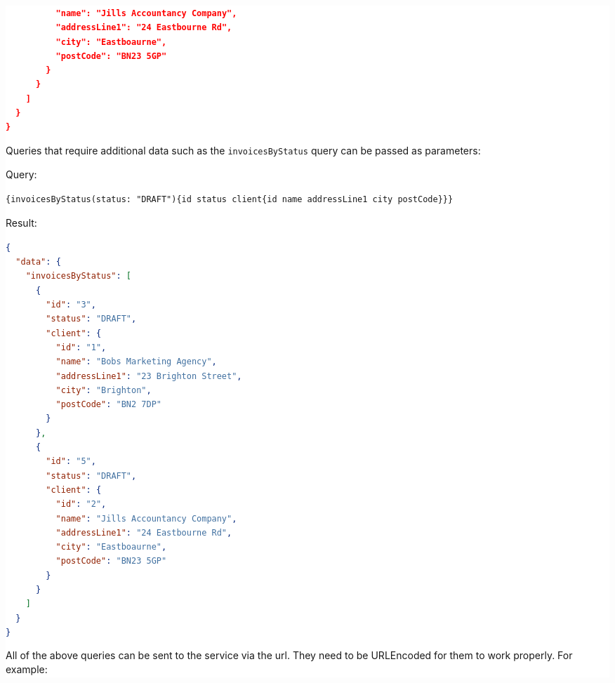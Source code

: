 ```json
          "name": "Jills Accountancy Company",
          "addressLine1": "24 Eastbourne Rd",
          "city": "Eastboaurne",
          "postCode": "BN23 5GP"
        }
      }
    ]
  }
}
```

Queries that require additional data such as the `invoicesByStatus` query can be passed as parameters:

Query:

```
{invoicesByStatus(status: "DRAFT"){id status client{id name addressLine1 city postCode}}}
```

Result:

```json
{
  "data": {
    "invoicesByStatus": [
      {
        "id": "3",
        "status": "DRAFT",
        "client": {
          "id": "1",
          "name": "Bobs Marketing Agency",
          "addressLine1": "23 Brighton Street",
          "city": "Brighton",
          "postCode": "BN2 7DP"
        }
      },
      {
        "id": "5",
        "status": "DRAFT",
        "client": {
          "id": "2",
          "name": "Jills Accountancy Company",
          "addressLine1": "24 Eastbourne Rd",
          "city": "Eastboaurne",
          "postCode": "BN23 5GP"
        }
      }
    ]
  }
}
```

All of the above queries can be sent to the service via the url. They need to be URLEncoded for them to work properly.
For example:
